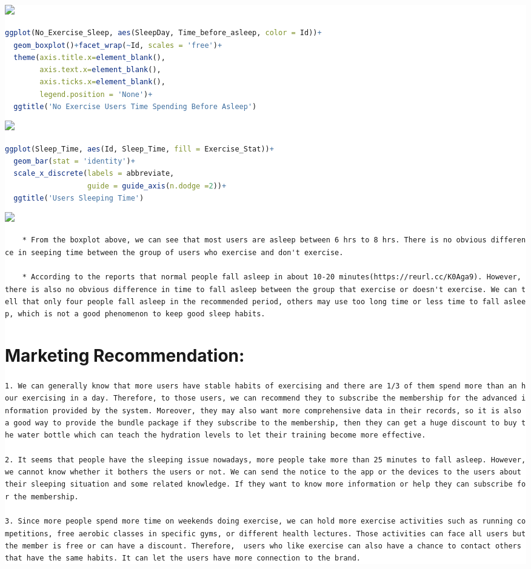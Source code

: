 ![](FitBit__Case_Study_1_files/figure-gfm/unnamed-chunk-19-1.png)

``` r
ggplot(No_Exercise_Sleep, aes(SleepDay, Time_before_asleep, color = Id))+
  geom_boxplot()+facet_wrap(~Id, scales = 'free')+
  theme(axis.title.x=element_blank(), 
        axis.text.x=element_blank(),
        axis.ticks.x=element_blank(), 
        legend.position = 'None')+
  ggtitle('No Exercise Users Time Spending Before Asleep')
```

![](FitBit__Case_Study_1_files/figure-gfm/unnamed-chunk-19-2.png)

``` r
ggplot(Sleep_Time, aes(Id, Sleep_Time, fill = Exercise_Stat))+
  geom_bar(stat = 'identity')+
  scale_x_discrete(labels = abbreviate,
                   guide = guide_axis(n.dodge =2))+
  ggtitle('Users Sleeping Time')
```

![](FitBit__Case_Study_1_files/figure-gfm/unnamed-chunk-19-3.png)

        * From the boxplot above, we can see that most users are asleep between 6 hrs to 8 hrs. There is no obvious difference in seeping time between the group of users who exercise and don't exercise. 

        * According to the reports that normal people fall asleep in about 10-20 minutes(https://reurl.cc/K0Aga9). However, there is also no obvious difference in time to fall asleep between the group that exercise or doesn't exercise. We can tell that only four people fall asleep in the recommended period, others may use too long time or less time to fall asleep, which is not a good phenomenon to keep good sleep habits.
        

# Marketing Recommendation:

    1. We can generally know that more users have stable habits of exercising and there are 1/3 of them spend more than an hour exercising in a day. Therefore, to those users, we can recommend they to subscribe the membership for the advanced information provided by the system. Moreover, they may also want more comprehensive data in their records, so it is also a good way to provide the bundle package if they subscribe to the membership, then they can get a huge discount to buy the water bottle which can teach the hydration levels to let their training become more effective.

    2. It seems that people have the sleeping issue nowadays, more people take more than 25 minutes to fall asleep. However, we cannot know whether it bothers the users or not. We can send the notice to the app or the devices to the users about their sleeping situation and some related knowledge. If they want to know more information or help they can subscribe for the membership.

    3. Since more people spend more time on weekends doing exercise, we can hold more exercise activities such as running competitions, free aerobic classes in specific gyms, or different health lectures. Those activities can face all users but the member is free or can have a discount. Therefore,  users who like exercise can also have a chance to contact others that have the same habits. It can let the users have more connection to the brand. 
          